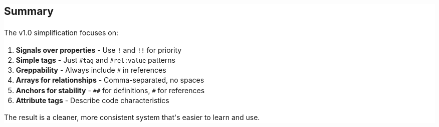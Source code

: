 ## Summary

The v1.0 simplification focuses on:

1. **Signals over properties** - Use `!` and `!!` for priority
2. **Simple tags** - Just `#tag` and `#rel:value` patterns
3. **Greppability** - Always include `#` in references
4. **Arrays for relationships** - Comma-separated, no spaces
5. **Anchors for stability** - `##` for definitions, `#` for references
6. **Attribute tags** - Describe code characteristics

The result is a cleaner, more consistent system that's easier to learn and use.


